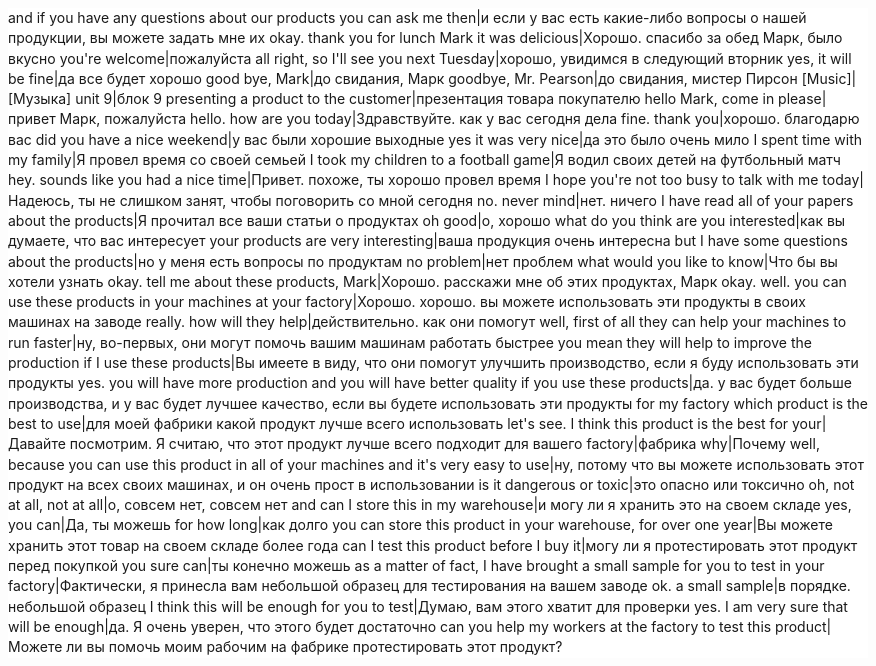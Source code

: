 and if you have any questions about our products you can ask me then|и если у вас есть какие-либо вопросы о нашей продукции, вы можете задать мне их
okay. thank you for lunch Mark it was delicious|Хорошо. спасибо за обед Марк, было вкусно
you're welcome|пожалуйста
all right, so I'll see you next Tuesday|хорошо, увидимся в следующий вторник
yes, it will be fine|да все будет хорошо
good bye, Mark|до свидания, Марк
goodbye, Mr. Pearson|до свидания, мистер Пирсон
[Music]|[Музыка]
unit 9|блок 9
presenting a product to the customer|презентация товара покупателю
hello Mark, come in please|привет Марк, пожалуйста
hello. how are you today|Здравствуйте. как у вас сегодня дела
fine. thank you|хорошо. благодарю вас
did you have a nice weekend|у вас были хорошие выходные
yes it was very nice|да это было очень мило
I spent time with my family|Я провел время со своей семьей
I took my children to a football game|Я водил своих детей на футбольный матч
hey. sounds like you had a nice time|Привет. похоже, ты хорошо провел время
I hope you're not too busy to talk with me today|Надеюсь, ты не слишком занят, чтобы поговорить со мной сегодня
no. never mind|нет. ничего
I have read all of your papers about the products|Я прочитал все ваши статьи о продуктах
oh good|о, хорошо
what do you think are you interested|как вы думаете, что вас интересует
your products are very interesting|ваша продукция очень интересна
but I have some questions about the products|но у меня есть вопросы по продуктам
no problem|нет проблем
what would you like to know|Что бы вы хотели узнать
okay. tell me about these products, Mark|Хорошо. расскажи мне об этих продуктах, Марк
okay. well. you can use these products in your machines at your factory|Хорошо. хорошо. вы можете использовать эти продукты в своих машинах на заводе
really. how will they help|действительно. как они помогут
well, first of all they can help your machines to run faster|ну, во-первых, они могут помочь вашим машинам работать быстрее
you mean they will help to improve the production if I use these products|Вы имеете в виду, что они помогут улучшить производство, если я буду использовать эти продукты
yes. you will have more production and you will have better quality if you use these products|да. у вас будет больше производства, и у вас будет лучшее качество, если вы будете использовать эти продукты
for my factory which product is the best to use|для моей фабрики какой продукт лучше всего использовать
let's see. I think this product is the best for your|Давайте посмотрим. Я считаю, что этот продукт лучше всего подходит для вашего
factory|фабрика
why|Почему
well, because you can use this product in all of your machines and it's very easy to use|ну, потому что вы можете использовать этот продукт на всех своих машинах, и он очень прост в использовании
is it dangerous or toxic|это опасно или токсично
oh, not at all, not at all|о, совсем нет, совсем нет
and can I store this in my warehouse|и могу ли я хранить это на своем складе
yes, you can|Да, ты можешь
for how long|как долго
you can store this product in your warehouse, for over one year|Вы можете хранить этот товар на своем складе более года
can I test this product before I buy it|могу ли я протестировать этот продукт перед покупкой
you sure can|ты конечно можешь
as a matter of fact, I have brought a small sample for you to test in your factory|Фактически, я принесла вам небольшой образец для тестирования на вашем заводе
ok. a small sample|в порядке. небольшой образец
I think this will be enough for you to test|Думаю, вам этого хватит для проверки
yes. I am very sure that will be enough|да. Я очень уверен, что этого будет достаточно
can you help my workers at the factory to test this product|Можете ли вы помочь моим рабочим на фабрике протестировать этот продукт?